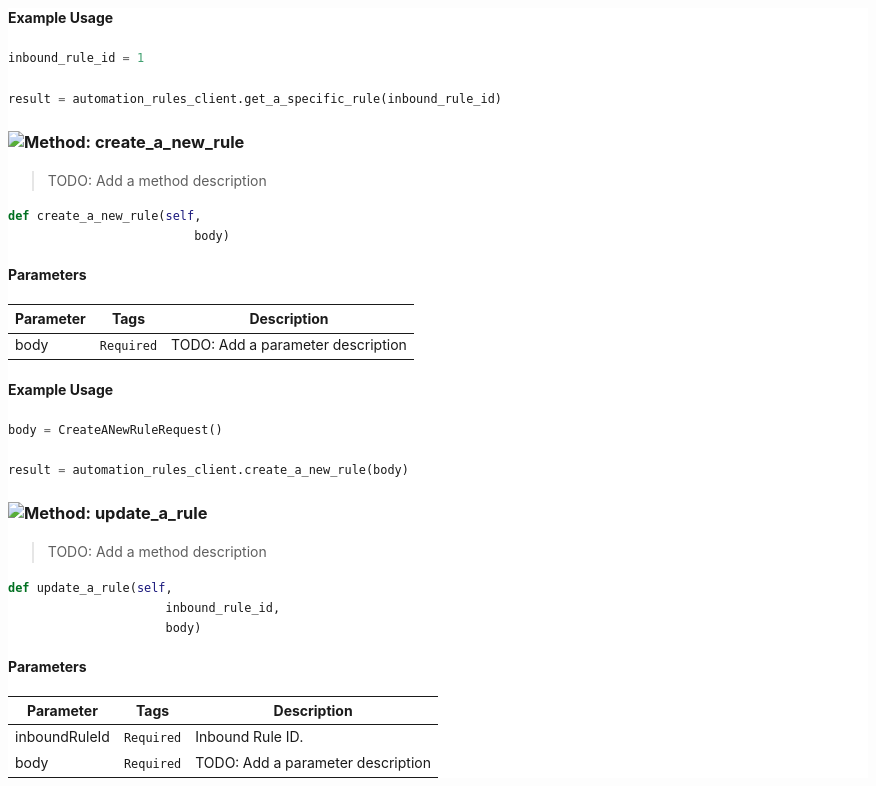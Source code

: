 

#### Example Usage

```python
inbound_rule_id = 1

result = automation_rules_client.get_a_specific_rule(inbound_rule_id)

```


### <a name="create_a_new_rule"></a>![Method: ](https://apidocs.io/img/method.png ".AutomationRulesController.create_a_new_rule") create_a_new_rule

> TODO: Add a method description

```python
def create_a_new_rule(self,
                          body)
```

#### Parameters

| Parameter | Tags | Description |
|-----------|------|-------------|
| body |  ``` Required ```  | TODO: Add a parameter description |



#### Example Usage

```python
body = CreateANewRuleRequest()

result = automation_rules_client.create_a_new_rule(body)

```


### <a name="update_a_rule"></a>![Method: ](https://apidocs.io/img/method.png ".AutomationRulesController.update_a_rule") update_a_rule

> TODO: Add a method description

```python
def update_a_rule(self,
                      inbound_rule_id,
                      body)
```

#### Parameters

| Parameter | Tags | Description |
|-----------|------|-------------|
| inboundRuleId |  ``` Required ```  | Inbound Rule ID. |
| body |  ``` Required ```  | TODO: Add a parameter description |
